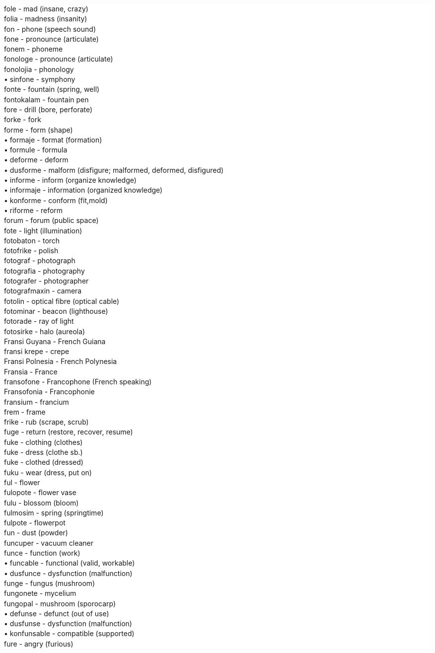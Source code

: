 fole - mad (insane, crazy)  
folia - madness (insanity)  
fon - phone (speech sound)  
fone - pronounce (articulate)  
fonem - phoneme  
fonologe - pronounce (articulate)  
fonolojia - phonology  
• sinfone - symphony  
fonte - fountain (spring, well)  
fontokalam - fountain pen  
fore - drill (bore, perforate)  
forke - fork  
forme - form (shape)  
• formaje - format (formation)  
• formule - formula  
• deforme - deform  
• dusforme - malform (disfigure; malformed, deformed, disfigured)  
• informe - inform (organize knowledge)  
• informaje - information (organized knowledge)  
• konforme - conform (fit,mold)  
• riforme - reform  
forum - forum (public space)  
fote - light (illumination)  
fotobaton - torch  
fotofrike - polish  
fotograf - photograph  
fotografia - photography  
fotografer - photographer  
fotografmaxin - camera  
fotolin - optical fibre (optical cable)  
fotominar - beacon (lighthouse)  
fotorade - ray of light  
fotosirke - halo (aureola)  
Fransi Guyana - French Guiana  
fransi krepe - crepe  
Fransi Polnesia - French Polynesia  
Fransia - France  
fransofone - Francophone (French speaking)  
Fransofonia - Francophonie  
fransium - francium  
frem - frame  
frike - rub (scrape, scrub)  
fuge - return (restore, recover, resume)  
fuke - clothing (clothes)  
fuke - dress (clothe sb.)  
fuke - clothed (dressed)  
fuku - wear (dress, put on)  
ful - flower  
fulopote - flower vase  
fulu - blossom (bloom)  
fulmosim - spring (springtime)  
fulpote - flowerpot  
fun - dust (powder)  
funcuper - vacuum cleaner  
funce - function (work)  
• funcable - functional (valid, workable)  
• dusfunce - dysfunction (malfunction)  
funge - fungus (mushroom)  
fungonete - mycelium  
fungopal - mushroom (sporocarp)  
• defunse - defunct (out of use)  
• dusfunse - dysfunction (malfunction)  
• konfunsable - compatible (supported)  
fure - angry (furious)  